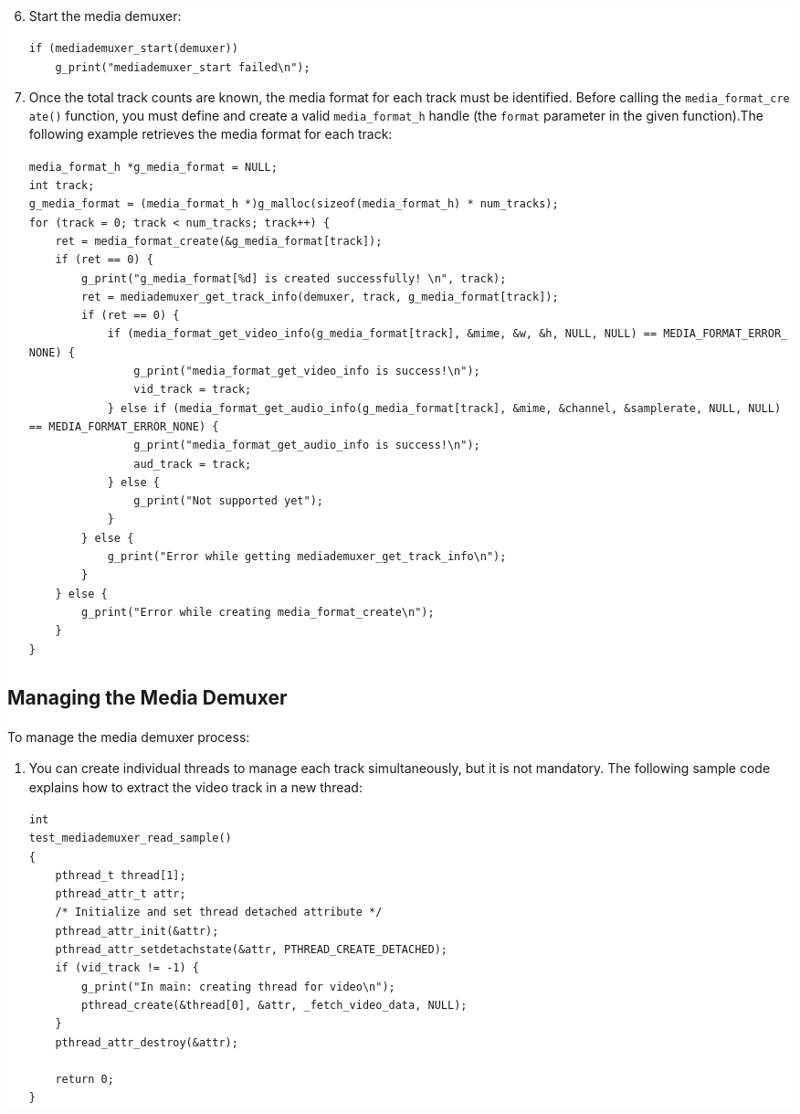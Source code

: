 6. Start the media demuxer:

   ```
   if (mediademuxer_start(demuxer))
       g_print("mediademuxer_start failed\n");
   ```

7. Once the total track counts are known, the media format for each track must be identified. Before calling the `media_format_create()` function, you must define and create a valid `media_format_h` handle (the `format` parameter in the given function).The following example retrieves the media format for each track:

    ```
    media_format_h *g_media_format = NULL;
    int track;
    g_media_format = (media_format_h *)g_malloc(sizeof(media_format_h) * num_tracks);
    for (track = 0; track < num_tracks; track++) {
        ret = media_format_create(&g_media_format[track]);
        if (ret == 0) {
            g_print("g_media_format[%d] is created successfully! \n", track);
            ret = mediademuxer_get_track_info(demuxer, track, g_media_format[track]);
            if (ret == 0) {
                if (media_format_get_video_info(g_media_format[track], &mime, &w, &h, NULL, NULL) == MEDIA_FORMAT_ERROR_NONE) {
                    g_print("media_format_get_video_info is success!\n");
                    vid_track = track;
                } else if (media_format_get_audio_info(g_media_format[track], &mime, &channel, &samplerate, NULL, NULL) == MEDIA_FORMAT_ERROR_NONE) {
                    g_print("media_format_get_audio_info is success!\n");
                    aud_track = track;
                } else {
                    g_print("Not supported yet");
                }
            } else {
                g_print("Error while getting mediademuxer_get_track_info\n");
            }
        } else {
            g_print("Error while creating media_format_create\n");
        }
    }
    ```
<a name="manage_demux"></a>
## Managing the Media Demuxer

To manage the media demuxer process:

1. You can create individual threads to manage each track simultaneously, but it is not mandatory. The following sample code explains how to extract the video track in a new thread:

   ```
   int
   test_mediademuxer_read_sample()
   {
       pthread_t thread[1];
       pthread_attr_t attr;
       /* Initialize and set thread detached attribute */
       pthread_attr_init(&attr);
       pthread_attr_setdetachstate(&attr, PTHREAD_CREATE_DETACHED);
       if (vid_track != -1) {
           g_print("In main: creating thread for video\n");
           pthread_create(&thread[0], &attr, _fetch_video_data, NULL);
       }
       pthread_attr_destroy(&attr);

       return 0;
   }
   ```